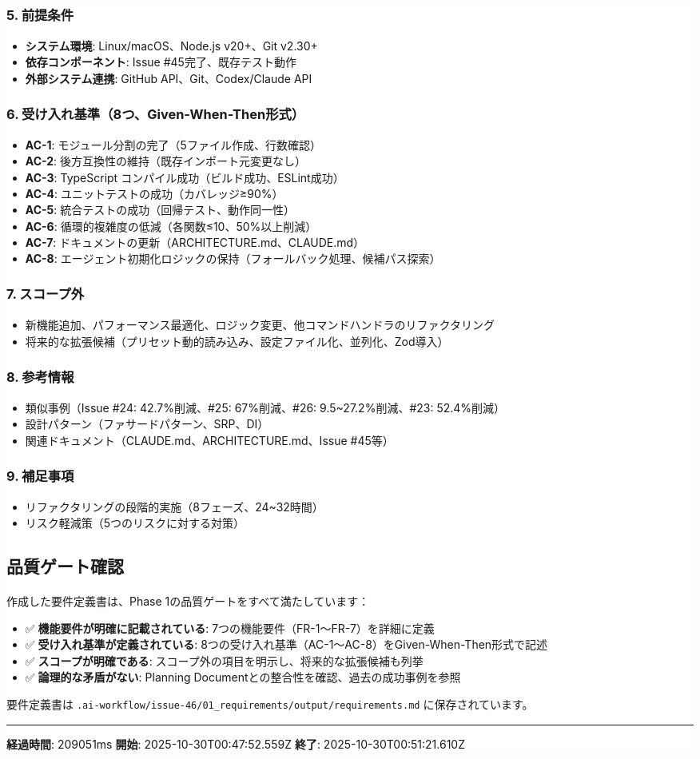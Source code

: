 ### 5. 前提条件
- **システム環境**: Linux/macOS、Node.js v20+、Git v2.30+
- **依存コンポーネント**: Issue #45完了、既存テスト動作
- **外部システム連携**: GitHub API、Git、Codex/Claude API

### 6. 受け入れ基準（8つ、Given-When-Then形式）
- **AC-1**: モジュール分割の完了（5ファイル作成、行数確認）
- **AC-2**: 後方互換性の維持（既存インポート元変更なし）
- **AC-3**: TypeScript コンパイル成功（ビルド成功、ESLint成功）
- **AC-4**: ユニットテストの成功（カバレッジ≥90%）
- **AC-5**: 統合テストの成功（回帰テスト、動作同一性）
- **AC-6**: 循環的複雑度の低減（各関数≤10、50%以上削減）
- **AC-7**: ドキュメントの更新（ARCHITECTURE.md、CLAUDE.md）
- **AC-8**: エージェント初期化ロジックの保持（フォールバック処理、候補パス探索）

### 7. スコープ外
- 新機能追加、パフォーマンス最適化、ロジック変更、他コマンドハンドラのリファクタリング
- 将来的な拡張候補（プリセット動的読み込み、設定ファイル化、並列化、Zod導入）

### 8. 参考情報
- 類似事例（Issue #24: 42.7%削減、#25: 67%削減、#26: 9.5~27.2%削減、#23: 52.4%削減）
- 設計パターン（ファサードパターン、SRP、DI）
- 関連ドキュメント（CLAUDE.md、ARCHITECTURE.md、Issue #45等）

### 9. 補足事項
- リファクタリングの段階的実施（8フェーズ、24~32時間）
- リスク軽減策（5つのリスクに対する対策）

## 品質ゲート確認

作成した要件定義書は、Phase 1の品質ゲートをすべて満たしています：

- ✅ **機能要件が明確に記載されている**: 7つの機能要件（FR-1〜FR-7）を詳細に定義
- ✅ **受け入れ基準が定義されている**: 8つの受け入れ基準（AC-1〜AC-8）をGiven-When-Then形式で記述
- ✅ **スコープが明確である**: スコープ外の項目を明示し、将来的な拡張候補も列挙
- ✅ **論理的な矛盾がない**: Planning Documentとの整合性を確認、過去の成功事例を参照

要件定義書は `.ai-workflow/issue-46/01_requirements/output/requirements.md` に保存されています。


---

**経過時間**: 209051ms
**開始**: 2025-10-30T00:47:52.559Z
**終了**: 2025-10-30T00:51:21.610Z